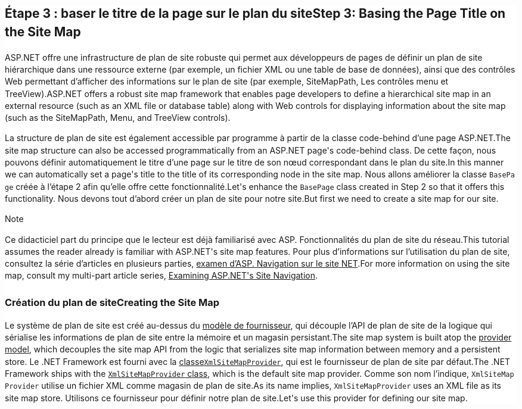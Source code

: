 ## <a name="step-3-basing-the-page-title-on-the-site-map"></a><span data-ttu-id="ea32b-232">Étape 3 : baser le titre de la page sur le plan du site</span><span class="sxs-lookup"><span data-stu-id="ea32b-232">Step 3: Basing the Page Title on the Site Map</span></span>

<span data-ttu-id="ea32b-233">ASP.NET offre une infrastructure de plan de site robuste qui permet aux développeurs de pages de définir un plan de site hiérarchique dans une ressource externe (par exemple, un fichier XML ou une table de base de données), ainsi que des contrôles Web permettant d’afficher des informations sur le plan de site (par exemple, SiteMapPath, Les contrôles menu et TreeView).</span><span class="sxs-lookup"><span data-stu-id="ea32b-233">ASP.NET offers a robust site map framework that enables page developers to define a hierarchical site map in an external resource (such as an XML file or database table) along with Web controls for displaying information about the site map (such as the SiteMapPath, Menu, and TreeView controls).</span></span>

<span data-ttu-id="ea32b-234">La structure de plan de site est également accessible par programme à partir de la classe code-behind d’une page ASP.NET.</span><span class="sxs-lookup"><span data-stu-id="ea32b-234">The site map structure can also be accessed programmatically from an ASP.NET page's code-behind class.</span></span> <span data-ttu-id="ea32b-235">De cette façon, nous pouvons définir automatiquement le titre d’une page sur le titre de son nœud correspondant dans le plan du site.</span><span class="sxs-lookup"><span data-stu-id="ea32b-235">In this manner we can automatically set a page's title to the title of its corresponding node in the site map.</span></span> <span data-ttu-id="ea32b-236">Nous allons améliorer la classe `BasePage` créée à l’étape 2 afin qu’elle offre cette fonctionnalité.</span><span class="sxs-lookup"><span data-stu-id="ea32b-236">Let's enhance the `BasePage` class created in Step 2 so that it offers this functionality.</span></span> <span data-ttu-id="ea32b-237">Nous devons tout d’abord créer un plan de site pour notre site.</span><span class="sxs-lookup"><span data-stu-id="ea32b-237">But first we need to create a site map for our site.</span></span>

> [!NOTE]
> <span data-ttu-id="ea32b-238">Ce didacticiel part du principe que le lecteur est déjà familiarisé avec ASP. Fonctionnalités du plan de site du réseau.</span><span class="sxs-lookup"><span data-stu-id="ea32b-238">This tutorial assumes the reader already is familiar with ASP.NET's site map features.</span></span> <span data-ttu-id="ea32b-239">Pour plus d’informations sur l’utilisation du plan de site, consultez la série d’articles en plusieurs parties, [examen d’ASP. Navigation sur le site NET](http://aspnet.4guysfromrolla.com/articles/111605-1.aspx).</span><span class="sxs-lookup"><span data-stu-id="ea32b-239">For more information on using the site map, consult my multi-part article series, [Examining ASP.NET's Site Navigation](http://aspnet.4guysfromrolla.com/articles/111605-1.aspx).</span></span>

### <a name="creating-the-site-map"></a><span data-ttu-id="ea32b-240">Création du plan de site</span><span class="sxs-lookup"><span data-stu-id="ea32b-240">Creating the Site Map</span></span>

<span data-ttu-id="ea32b-241">Le système de plan de site est créé au-dessus du [modèle de fournisseur](http://aspnet.4guysfromrolla.com/articles/101905-1.aspx), qui découple l’API de plan de site de la logique qui sérialise les informations de plan de site entre la mémoire et un magasin persistant.</span><span class="sxs-lookup"><span data-stu-id="ea32b-241">The site map system is built atop the [provider model](http://aspnet.4guysfromrolla.com/articles/101905-1.aspx), which decouples the site map API from the logic that serializes site map information between memory and a persistent store.</span></span> <span data-ttu-id="ea32b-242">Le .NET Framework est fourni avec la [classe`XmlSiteMapProvider`](https://msdn.microsoft.com/library/system.web.xmlsitemapprovider.aspx), qui est le fournisseur de plan de site par défaut.</span><span class="sxs-lookup"><span data-stu-id="ea32b-242">The .NET Framework ships with the [`XmlSiteMapProvider` class](https://msdn.microsoft.com/library/system.web.xmlsitemapprovider.aspx), which is the default site map provider.</span></span> <span data-ttu-id="ea32b-243">Comme son nom l’indique, `XmlSiteMapProvider` utilise un fichier XML comme magasin de plan de site.</span><span class="sxs-lookup"><span data-stu-id="ea32b-243">As its name implies, `XmlSiteMapProvider` uses an XML file as its site map store.</span></span> <span data-ttu-id="ea32b-244">Utilisons ce fournisseur pour définir notre plan de site.</span><span class="sxs-lookup"><span data-stu-id="ea32b-244">Let's use this provider for defining our site map.</span></span>
